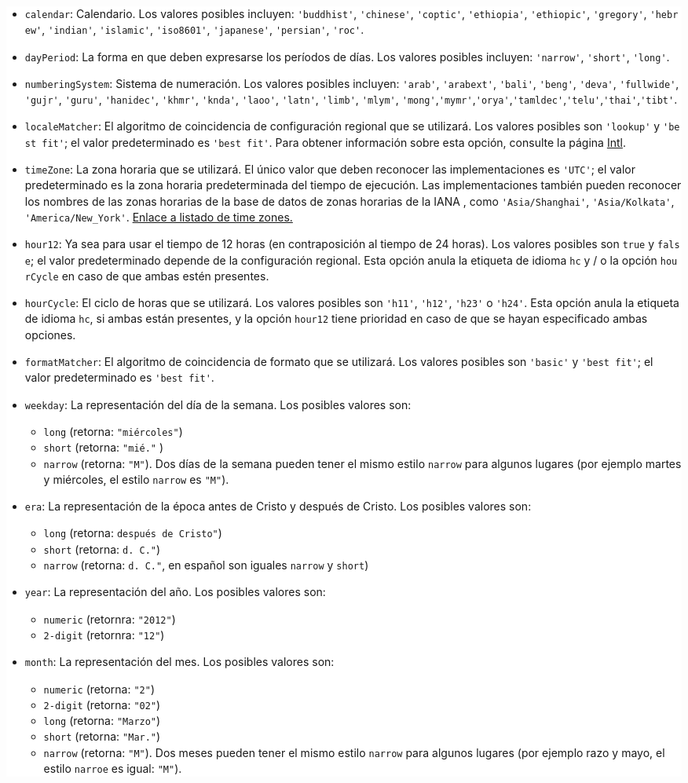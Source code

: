 * `calendar`: Calendario. Los valores posibles incluyen: `'buddhist'`, `'chinese'`, `'coptic'`, `'ethiopia'`, `'ethiopic'`, `'gregory'`, `'hebrew'`, `'indian'`, `'islamic'`, `'iso8601'`, `'japanese'`, `'persian'`, `'roc'`.

* `dayPeriod`: La forma en que deben expresarse los períodos de días. Los valores posibles incluyen: `'narrow'`, `'short'`, `'long'`.

* `numberingSystem`: Sistema de numeración. Los valores posibles incluyen: `'arab'`, `'arabext'`, `'bali'`, `'beng'`, `'deva'`, `'fullwide'`, `'gujr'`, `'guru'`, `'hanidec'`, `'khmr'`, `'knda'`, `'laoo'`, `'latn'`, `'limb'`, `'mlym'`, `'mong'`,`'mymr'`,`'orya'`,`'tamldec'`,`'telu'`,`'thai'`,`'tibt'`.

* `localeMatcher`: El algoritmo de coincidencia de configuración regional que se utilizará. Los valores posibles son `'lookup'` y `'best fit'`; el valor predeterminado es `'best fit'`. Para obtener información sobre esta opción, consulte la página [Intl](https://developer.mozilla.org/es/docs/Web/JavaScript/Reference/Global_Objects/Intl).

* `timeZone`: La zona horaria que se utilizará. El único valor que deben reconocer las implementaciones es `'UTC'`; el valor predeterminado es la zona horaria predeterminada del tiempo de ejecución. Las implementaciones también pueden reconocer los nombres de las zonas horarias de la base de datos de zonas horarias de la IANA , como `'Asia/Shanghai'`, `'Asia/Kolkata'`, `'America/New_York'`. [Enlace a listado de time zones.](#time-zone-list)

* `hour12`: Ya sea para usar el tiempo de 12 horas (en contraposición al tiempo de 24 horas). Los valores posibles son `true` y `false`; el valor predeterminado depende de la configuración regional. Esta opción anula la etiqueta de idioma `hc` y / o la opción `hourCycle` en caso de que ambas estén presentes.

* `hourCycle`: El ciclo de horas que se utilizará. Los valores posibles son `'h11'`, `'h12'`, `'h23'` o `'h24'`. Esta opción anula la etiqueta de idioma `hc`, si ambas están presentes, y la opción `hour12` tiene prioridad en caso de que se hayan especificado ambas opciones.

* `formatMatcher`: El algoritmo de coincidencia de formato que se utilizará. Los valores posibles son `'basic'` y `'best fit'`; el valor predeterminado es `'best fit'`.

* `weekday`: La representación del día de la semana. Los posibles valores son:
  * `long` (retorna: `"miércoles"`)
  * `short` (retorna: `"mié."` )
  * `narrow` (retorna: `"M"`). Dos días de la semana pueden tener el mismo estilo `narrow` para algunos lugares (por ejemplo martes y miércoles, el estilo `narrow` es `"M"`).

* `era`: La representación de la época antes de Cristo y después de Cristo. Los posibles valores son:
  * `long` (retorna: `después de Cristo"`)
  * `short` (retorna: `d. C."`)
  * `narrow` (retorna: `d. C."`, en español son iguales `narrow` y `short`)

* `year`: La representación del año. Los posibles valores son:
  * `numeric` (retornra: `"2012"`)
  * `2-digit` (retornra: `"12"`)

* `month`: La representación del mes. Los posibles valores son:
  * `numeric` (retorna: `"2"`)
  * `2-digit` (retorna: `"02"`)
  * `long` (retorna: `"Marzo"`)
  * `short` (retorna: `"Mar."`)
  * `narrow` (retorna: `"M"`). Dos meses pueden tener el mismo estilo `narrow` para algunos lugares (por ejemplo razo y mayo, el estilo `narroe` es igual: `"M"`).
